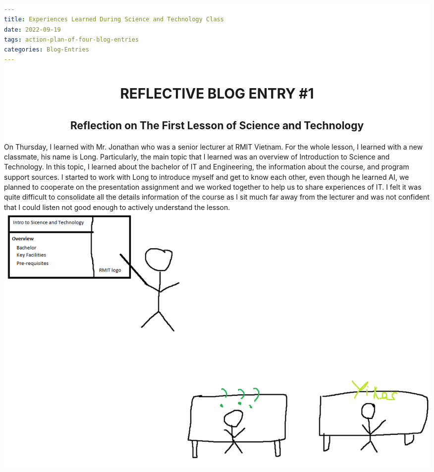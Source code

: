 ```yaml
---
title: Experiences Learned During Science and Technology Class
date: 2022-09-19
tags: action-plan-of-four-blog-entries
categories: Blog-Entries
---
```





# <center>REFLECTIVE BLOG ENTRY #1</center>
## <center>Reflection on The First Lesson of Science and Technology</center>


On Thursday, I learned with Mr. Jonathan who was a senior lecturer at RMIT Vietnam. For the whole lesson, I learned with a new classmate, his name is Long. Particularly, the main topic that I learned was an overview of Introduction to Science and Technology. In this topic, I learned about the bachelor of IT and Engineering, the information about the course, and program support sources. I started to work with Long to introduce myself and get to know each other, even though he learned AI, we planned to cooperate on the presentation assignment and we worked together to help us to share experiences of IT. I felt it was quite difficult to consolidate all the details information of the course as I sit much far away from the lecturer and was not confident that I could listen not good enough to actively understand the lesson.
![Picture](/assets/images/Image-1.png)
